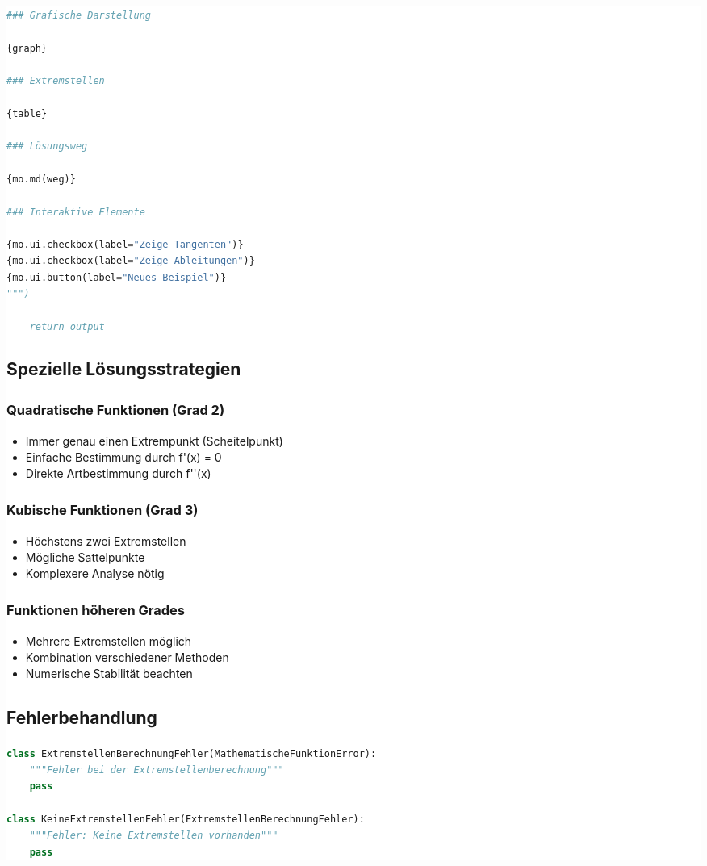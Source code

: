 ```python
### Grafische Darstellung

{graph}

### Extremstellen

{table}

### Lösungsweg

{mo.md(weg)}

### Interaktive Elemente

{mo.ui.checkbox(label="Zeige Tangenten")}
{mo.ui.checkbox(label="Zeige Ableitungen")}
{mo.ui.button(label="Neues Beispiel")}
""")

    return output
```

## Spezielle Lösungsstrategien

### Quadratische Funktionen (Grad 2)
- Immer genau einen Extrempunkt (Scheitelpunkt)
- Einfache Bestimmung durch f'(x) = 0
- Direkte Artbestimmung durch f''(x)

### Kubische Funktionen (Grad 3)
- Höchstens zwei Extremstellen
- Mögliche Sattelpunkte
- Komplexere Analyse nötig

### Funktionen höheren Grades
- Mehrere Extremstellen möglich
- Kombination verschiedener Methoden
- Numerische Stabilität beachten

## Fehlerbehandlung

```python
class ExtremstellenBerechnungFehler(MathematischeFunktionError):
    """Fehler bei der Extremstellenberechnung"""
    pass

class KeineExtremstellenFehler(ExtremstellenBerechnungFehler):
    """Fehler: Keine Extremstellen vorhanden"""
    pass
```
